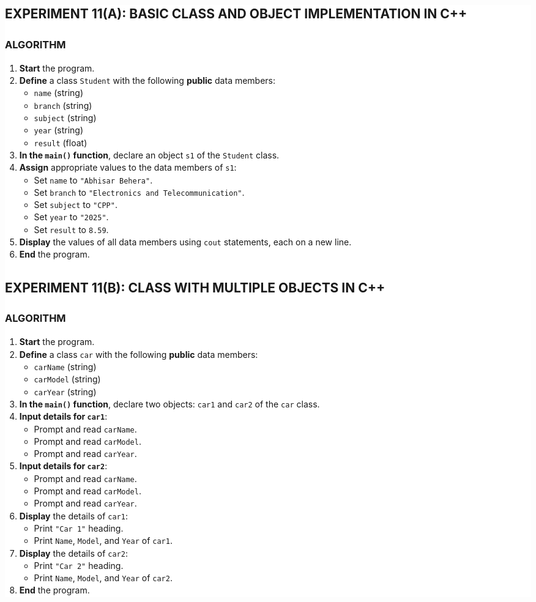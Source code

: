 ```cpp
```

## EXPERIMENT 11(A): BASIC CLASS AND OBJECT IMPLEMENTATION IN C++

### ALGORITHM

1. **Start** the program.
2. **Define** a class `Student` with the following **public** data members:
   - `name` (string)  
   - `branch` (string)  
   - `subject` (string)  
   - `year` (string)  
   - `result` (float)
3. **In the `main()` function**, declare an object `s1` of the `Student` class.
4. **Assign** appropriate values to the data members of `s1`:
   - Set `name` to `"Abhisar Behera"`.
   - Set `branch` to `"Electronics and Telecommunication"`.
   - Set `subject` to `"CPP"`.
   - Set `year` to `"2025"`.
   - Set `result` to `8.59`.
5. **Display** the values of all data members using `cout` statements, each on a new line.
6. **End** the program.

## EXPERIMENT 11(B): CLASS WITH MULTIPLE OBJECTS IN C++

### ALGORITHM

1. **Start** the program.
2. **Define** a class `car` with the following **public** data members:
   - `carName` (string)  
   - `carModel` (string)  
   - `carYear` (string)
3. **In the `main()` function**, declare two objects: `car1` and `car2` of the `car` class.
4. **Input details for `car1`**:
   - Prompt and read `carName`.
   - Prompt and read `carModel`.
   - Prompt and read `carYear`.
5. **Input details for `car2`**:
   - Prompt and read `carName`.
   - Prompt and read `carModel`.
   - Prompt and read `carYear`.
6. **Display** the details of `car1`:
   - Print `"Car 1"` heading.
   - Print `Name`, `Model`, and `Year` of `car1`.
7. **Display** the details of `car2`:
   - Print `"Car 2"` heading.
   - Print `Name`, `Model`, and `Year` of `car2`.
8. **End** the program.
